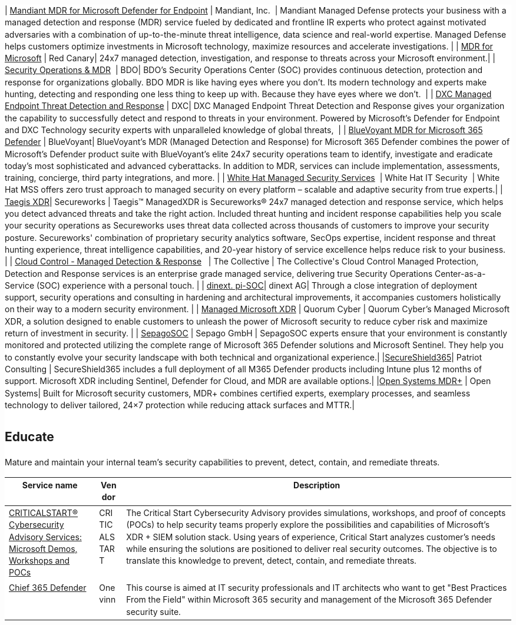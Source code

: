 | [Mandiant MDR for Microsoft Defender for Endpoint](https://go.microsoft.com/fwlink/?linkid=2202388) | Mandiant, Inc.   | Mandiant Managed Defense protects your business with a managed detection and response (MDR) service fueled by dedicated and frontline IR experts who protect against motivated adversaries with a combination of up-to-the-minute threat intelligence, data science and real-world expertise. Managed Defense helps customers optimize investments in Microsoft technology, maximize resources and accelerate investigations. |
| [MDR for Microsoft](https://go.microsoft.com/fwlink/?linkid=2202762)  | Red Canary| 24x7 managed detection, investigation, and response to threats across your Microsoft environment.|
| [Security Operations & MDR](https://go.microsoft.com/fwlink/?linkid=2202843)  | BDO| BDO’s Security Operations Center (SOC) provides continuous detection, protection and response for organizations globally. BDO MDR is like having eyes where you don’t. Its modern technology and experts make hunting, detecting and responding one less thing to keep up with. Because they have eyes where we don’t.  |
| [DXC Managed Endpoint Threat Detection and Response](https://go.microsoft.com/fwlink/?linkid=2202580) | DXC| DXC Managed Endpoint Threat Detection and Response gives your organization the capability to successfully detect and respond to threats in your environment. Powered by Microsoft’s Defender for Endpoint and DXC Technology security experts with unparalleled knowledge of global threats,    |
| [BlueVoyant MDR for Microsoft 365 Defender](https://go.microsoft.com/fwlink/?linkid=2202673)  | BlueVoyant| BlueVoyant’s MDR (Managed Detection and Response) for Microsoft 365 Defender combines the power of Microsoft’s Defender product suite with BlueVoyant’s elite 24x7 security operations team to identify, investigate and eradicate today’s most sophisticated and advanced cyberattacks. In addition to MDR, services can include implementation, assessments, training, concierge, third party integrations, and more. |
| [White Hat Managed Security Services](https://go.microsoft.com/fwlink/?linkid=2202391)    | White Hat IT Security  | White Hat MSS offers zero trust approach to managed security on every platform – scalable and adaptive security from true experts.|
| [Taegis XDR](https://go.microsoft.com/fwlink/?linkid=2202848)| Secureworks    | Taegis™ ManagedXDR is Secureworks® 24x7 managed detection and response service, which helps you detect advanced threats and take the right action. Included threat hunting and incident response capabilities help you scale your security operations as Secureworks uses threat data collected across thousands of customers to improve your security posture. Secureworks' combination of proprietary security analytics software, SecOps expertise, incident response and threat hunting experience, threat intelligence capabilities, and 20-year history of service excellence helps reduce risk to your business.  |
| [Cloud Control - Managed Detection & Response](https://go.microsoft.com/fwlink/?linkid=2202678)   | The Collective | The Collective's Cloud Control Managed Protection, Detection and Response services is an enterprise grade managed service, delivering true Security Operations Center-as-a-Service (SOC) experience with a personal touch. |
| [dinext. pi-SOC](https://go.microsoft.com/fwlink/?linkid=2202581)| dinext AG| Through a close integration of deployment support, security operations and consulting in hardening and architectural improvements, it accompanies customers holistically on their way to a modern security environment.   |
| [Managed Microsoft XDR](https://go.microsoft.com/fwlink/?linkid=2202846) | Quorum Cyber   | Quorum Cyber’s Managed Microsoft XDR, a solution designed to enable customers to unleash the power of Microsoft security to reduce cyber risk and maximize return of investment in security.  |
| [SepagoSOC](https://go.microsoft.com/fwlink/?linkid=2202677) | Sepago GmbH | SepagoSOC experts ensure that your environment is constantly monitored and protected utilizing the complete range of Microsoft 365 Defender solutions and Microsoft Sentinel. They help you to constantly evolve your security landscape with both technical and organizational experience.|
|[SecureShield365](https://go.microsoft.com/fwlink/?linkid=2209718)| Patriot Consulting | SecureShield365 includes a full deployment of all M365 Defender products including Intune plus 12 months of support. Microsoft XDR including Sentinel, Defender for Cloud, and MDR are available options.|
|[Open Systems MDR+](https://go.microsoft.com/fwlink/?linkid=2208895) | Open Systems| Built for Microsoft security customers, MDR+ combines certified experts, exemplary processes, and seamless technology to deliver tailored, 24×7 protection while reducing attack surfaces and MTTR.|

## Educate

Mature and maintain your internal team’s security capabilities to prevent, detect, contain, and remediate threats.

| Service name  | Vendor   | Description|
| --------- | -------- | -------- |
| [CRITICALSTART® Cybersecurity Advisory Services: Microsoft Demos, Workshops and POCs](https://go.microsoft.com/fwlink/?linkid=2202674)  | CRITICALSTART    | The Critical Start Cybersecurity Advisory provides simulations, workshops, and proof of concepts (POCs) to help security teams properly explore the possibilities and capabilities of Microsoft’s XDR + SIEM solution stack. Using years of experience, Critical Start analyzes customer’s needs while ensuring the solutions are positioned to deliver real security outcomes. The objective is to translate this knowledge to prevent, detect, contain, and remediate threats.  |
| [Chief 365 Defender](https://go.microsoft.com/fwlink/?linkid=2202584) | Onevinn  | This course is aimed at IT security professionals and IT architects who want to get "Best Practices From the Field" within Microsoft 365 security and management of the Microsoft 365 Defender security suite.|